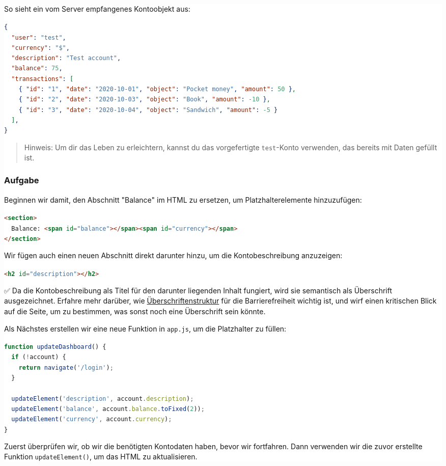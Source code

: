 So sieht ein vom Server empfangenes Kontoobjekt aus:

```json
{
  "user": "test",
  "currency": "$",
  "description": "Test account",
  "balance": 75,
  "transactions": [
    { "id": "1", "date": "2020-10-01", "object": "Pocket money", "amount": 50 },
    { "id": "2", "date": "2020-10-03", "object": "Book", "amount": -10 },
    { "id": "3", "date": "2020-10-04", "object": "Sandwich", "amount": -5 }
  ],
}
```

> Hinweis: Um dir das Leben zu erleichtern, kannst du das vorgefertigte `test`-Konto verwenden, das bereits mit Daten gefüllt ist.

### Aufgabe

Beginnen wir damit, den Abschnitt "Balance" im HTML zu ersetzen, um Platzhalterelemente hinzuzufügen:

```html
<section>
  Balance: <span id="balance"></span><span id="currency"></span>
</section>
```

Wir fügen auch einen neuen Abschnitt direkt darunter hinzu, um die Kontobeschreibung anzuzeigen:

```html
<h2 id="description"></h2>
```

✅ Da die Kontobeschreibung als Titel für den darunter liegenden Inhalt fungiert, wird sie semantisch als Überschrift ausgezeichnet. Erfahre mehr darüber, wie [Überschriftenstruktur](https://www.nomensa.com/blog/2017/how-structure-headings-web-accessibility) für die Barrierefreiheit wichtig ist, und wirf einen kritischen Blick auf die Seite, um zu bestimmen, was sonst noch eine Überschrift sein könnte.

Als Nächstes erstellen wir eine neue Funktion in `app.js`, um die Platzhalter zu füllen:

```js
function updateDashboard() {
  if (!account) {
    return navigate('/login');
  }

  updateElement('description', account.description);
  updateElement('balance', account.balance.toFixed(2));
  updateElement('currency', account.currency);
}
```

Zuerst überprüfen wir, ob wir die benötigten Kontodaten haben, bevor wir fortfahren. Dann verwenden wir die zuvor erstellte Funktion `updateElement()`, um das HTML zu aktualisieren.
